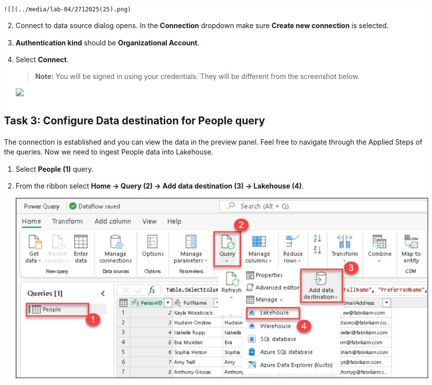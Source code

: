     ![](../media/lab-04/2712025(25).png)
 
2. Connect to data source dialog opens. In the **Connection** dropdown make sure **Create new connection** is selected.
3. **Authentication kind** should be **Organizational Account**.
4. Select **Connect**.

    >**Note:** You will be signed in using your credentials. They will be different from the screenshot below.

    ![](../media/lab-04/image018.png)
 
## Task 3: Configure Data destination for People query
The connection is established and you can view the data in the preview panel. Feel free to navigate through the Applied Steps of the queries. Now we need to ingest People data into Lakehouse.

1. Select **People (1)** query.
2. From the ribbon select **Home -> Query (2) -> Add data destination (3) -> Lakehouse (4)**.

    ![](../media/lab-04/L4T3S2-2401.png)
 